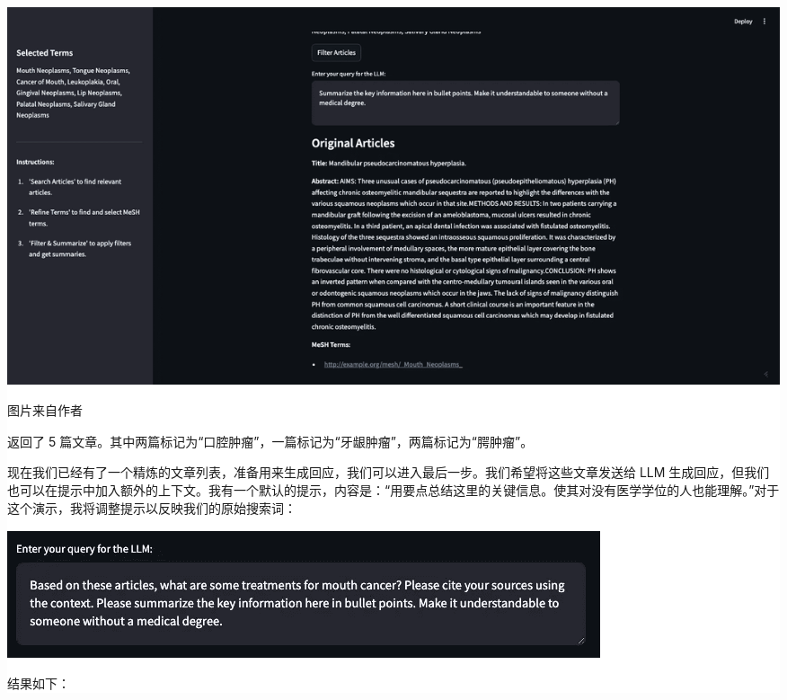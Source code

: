 ![](img/5f45112e4ef1d0b014865f755e64ac2c.png)

图片来自作者

返回了 5 篇文章。其中两篇标记为“口腔肿瘤”，一篇标记为“牙龈肿瘤”，两篇标记为“腭肿瘤”。

现在我们已经有了一个精炼的文章列表，准备用来生成回应，我们可以进入最后一步。我们希望将这些文章发送给 LLM 生成回应，但我们也可以在提示中加入额外的上下文。我有一个默认的提示，内容是：“用要点总结这里的关键信息。使其对没有医学学位的人也能理解。”对于这个演示，我将调整提示以反映我们的原始搜索词：

![](img/ebb1666b6c3ca891803cb3d817272f05.png)

结果如下：
